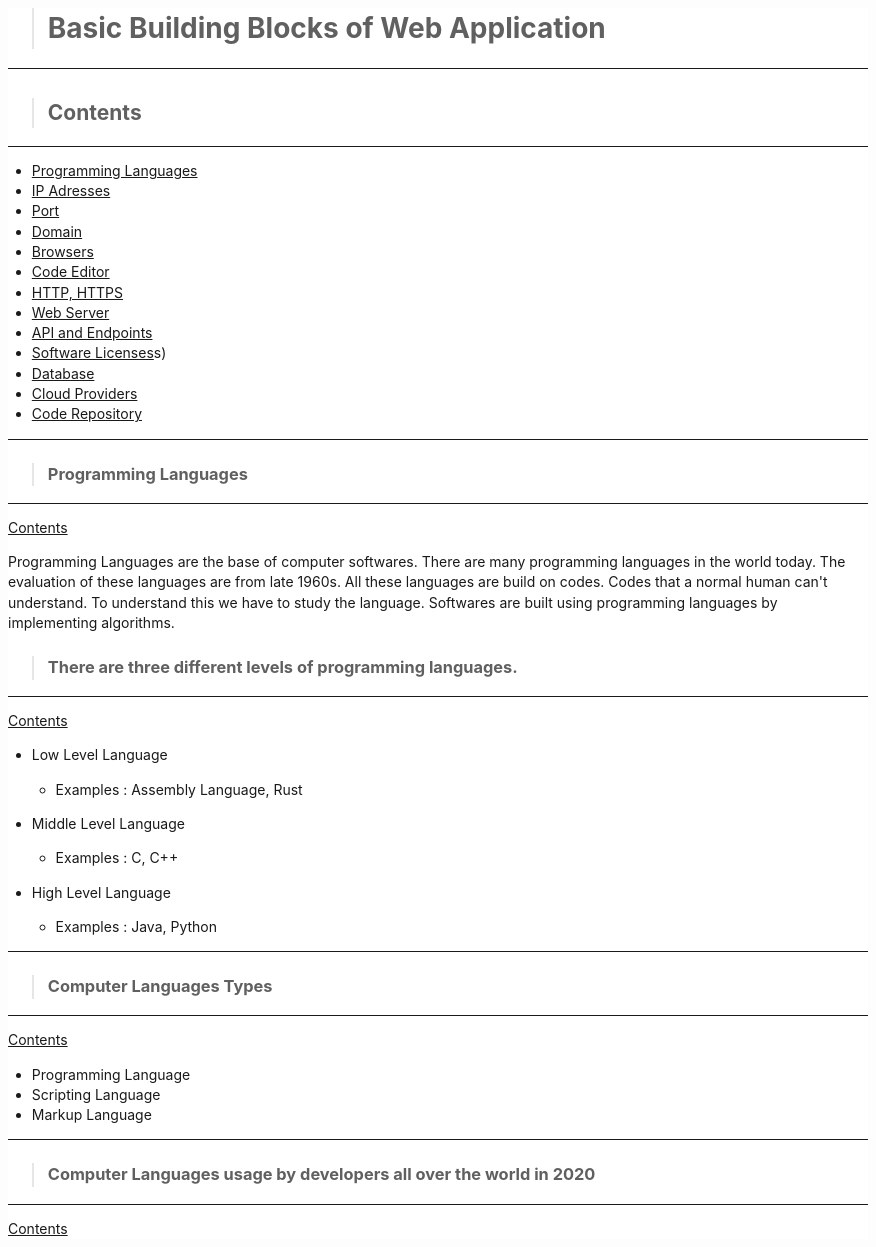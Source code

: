 > # **Basic Building Blocks of Web Application**
---
> ## **Contents**
---
- [Programming Languages](#Programming-Languages)
- [IP Adresses](#IP-Adresses)
- [Port](#Port)
- [Domain](#Domain)
- [Browsers](#Browsers)
- [Code Editor](#Code-Editor)
- [HTTP, HTTPS](#HTTP,-HTTPS)
- [Web Server](#Web-Server)
- [API and Endpoints](#API-and-Endpoints)
- [Software Licenses](#Software-Licenses)s)
- [Database](#Database)
- [Cloud Providers](#Cloud-Providers)
- [Code Repository](#Code-Repository)

---
> ### **Programming Languages**
---
[Contents](#Contents)

Programming Languages are the base of computer softwares. There are many programming languages 
in the world today. The evaluation of these languages are from late 1960s. All these languages are build on codes. Codes that a normal human can't understand. To understand this we have to study the language. Softwares are built using programming languages by implementing algorithms. 

> ### There are three different levels of programming languages.
---
[Contents](#Contents)

* Low Level Language
    
    * Examples : Assembly Language, Rust 
* Middle Level Language
    * Examples : C, C++
* High Level Language
    * Examples : Java, Python
---
>  ### Computer Languages Types
---
[Contents](#Contents)

* Programming Language
* Scripting Language
* Markup Language
---
> ### Computer Languages usage by developers all over the world in 2020
---
[Contents](#Contents)
